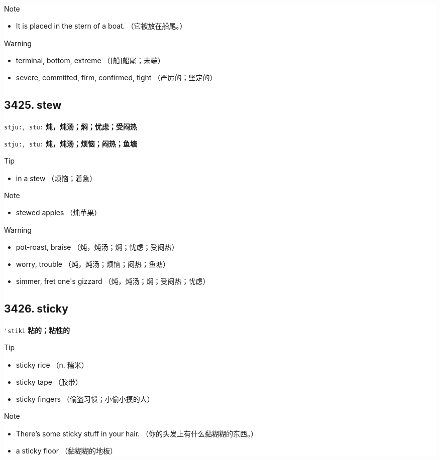 > [!NOTE]
>
> - It is placed in the stern of a boat. （它被放在船尾。）
>

> [!WARNING]
>
> - terminal, bottom, extreme （[船]船尾；末端）
>
> - severe, committed, firm, confirmed, tight （严厉的；坚定的）
>

## 3425. stew

`stju:, stu:`  **炖，炖汤；焖；忧虑；受闷热**

`stju:, stu:`  **炖，炖汤；烦恼；闷热；鱼塘**

> [!TIP]
>
> - in a stew （烦恼；着急）
>

> [!NOTE]
>
> - stewed apples （炖苹果）
>

> [!WARNING]
>
> - pot-roast, braise （炖，炖汤；焖；忧虑；受闷热）
>
> - worry, trouble （炖，炖汤；烦恼；闷热；鱼塘）
>
> - simmer, fret one's gizzard （炖，炖汤；焖；受闷热；忧虑）
>

## 3426. sticky

`'stiki`  **粘的；粘性的**

> [!TIP]
>
> - sticky rice （n. 糯米）
>
> - sticky tape （胶带）
>
> - sticky fingers （偷盗习惯；小偷小摸的人）
>

> [!NOTE]
>
> - There’s some sticky stuff in your hair. （你的头发上有什么黏糊糊的东西。）
>
> - a sticky floor （黏糊糊的地板）
>
